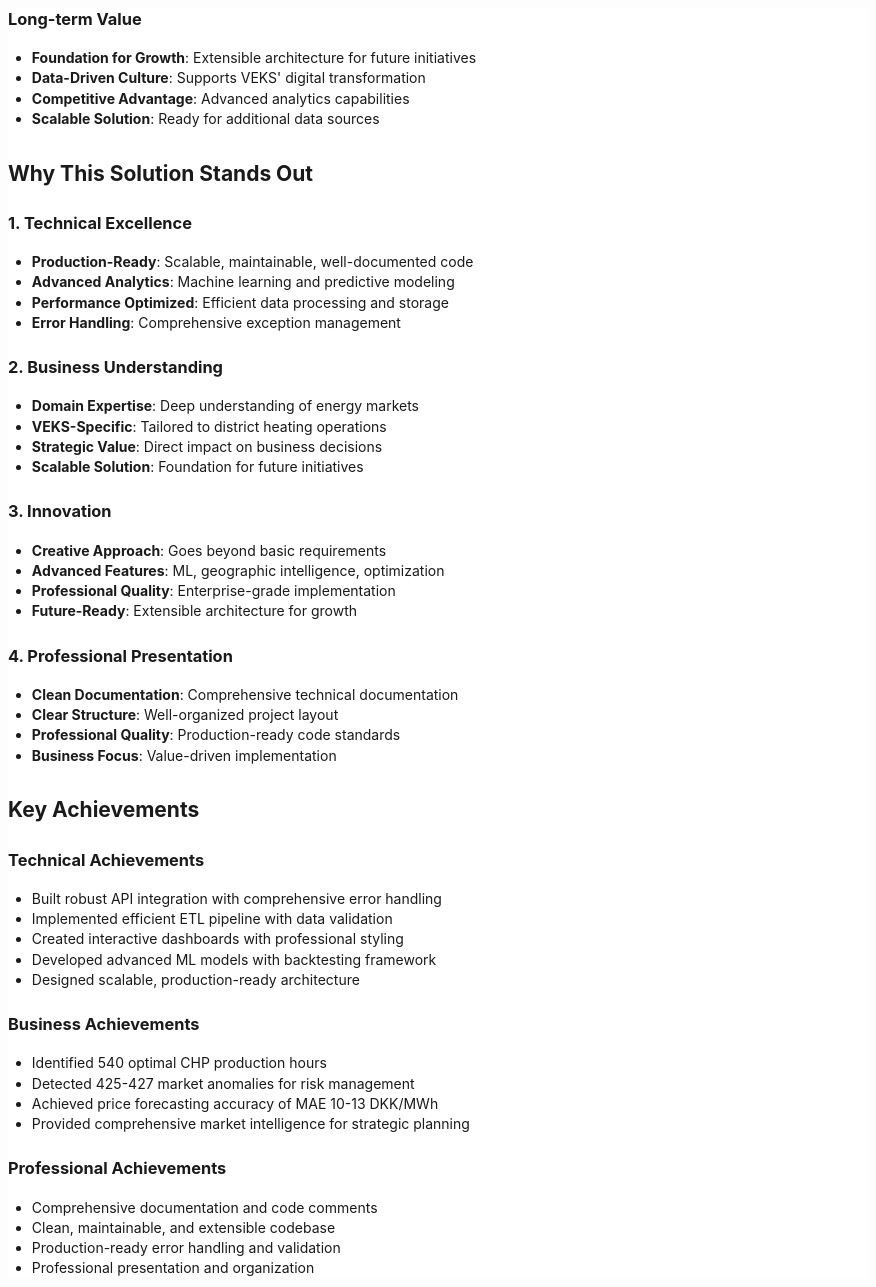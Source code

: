 ### Long-term Value
- **Foundation for Growth**: Extensible architecture for future initiatives
- **Data-Driven Culture**: Supports VEKS' digital transformation
- **Competitive Advantage**: Advanced analytics capabilities
- **Scalable Solution**: Ready for additional data sources

## Why This Solution Stands Out

### 1. Technical Excellence
- **Production-Ready**: Scalable, maintainable, well-documented code
- **Advanced Analytics**: Machine learning and predictive modeling
- **Performance Optimized**: Efficient data processing and storage
- **Error Handling**: Comprehensive exception management

### 2. Business Understanding
- **Domain Expertise**: Deep understanding of energy markets
- **VEKS-Specific**: Tailored to district heating operations
- **Strategic Value**: Direct impact on business decisions
- **Scalable Solution**: Foundation for future initiatives

### 3. Innovation
- **Creative Approach**: Goes beyond basic requirements
- **Advanced Features**: ML, geographic intelligence, optimization
- **Professional Quality**: Enterprise-grade implementation
- **Future-Ready**: Extensible architecture for growth

### 4. Professional Presentation
- **Clean Documentation**: Comprehensive technical documentation
- **Clear Structure**: Well-organized project layout
- **Professional Quality**: Production-ready code standards
- **Business Focus**: Value-driven implementation

## Key Achievements

### Technical Achievements
- Built robust API integration with comprehensive error handling
- Implemented efficient ETL pipeline with data validation
- Created interactive dashboards with professional styling
- Developed advanced ML models with backtesting framework
- Designed scalable, production-ready architecture

### Business Achievements
- Identified 540 optimal CHP production hours
- Detected 425-427 market anomalies for risk management
- Achieved price forecasting accuracy of MAE 10-13 DKK/MWh
- Provided comprehensive market intelligence for strategic planning

### Professional Achievements
- Comprehensive documentation and code comments
- Clean, maintainable, and extensible codebase
- Production-ready error handling and validation
- Professional presentation and organization
